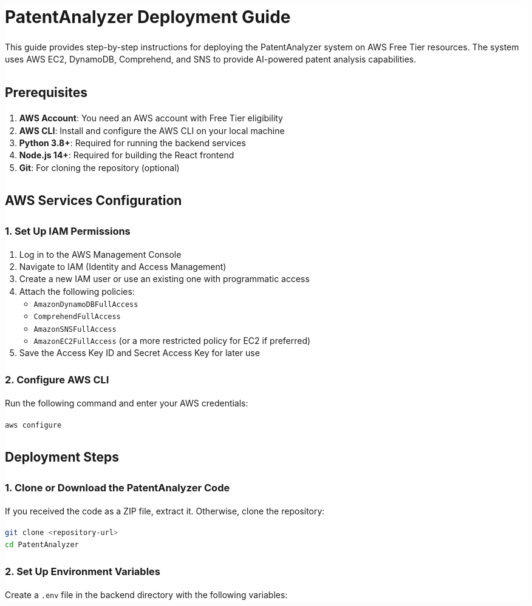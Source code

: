 # PatentAnalyzer Deployment Guide

This guide provides step-by-step instructions for deploying the PatentAnalyzer system on AWS Free Tier resources. The system uses AWS EC2, DynamoDB, Comprehend, and SNS to provide AI-powered patent analysis capabilities.

## Prerequisites

1. **AWS Account**: You need an AWS account with Free Tier eligibility
2. **AWS CLI**: Install and configure the AWS CLI on your local machine
3. **Python 3.8+**: Required for running the backend services
4. **Node.js 14+**: Required for building the React frontend
5. **Git**: For cloning the repository (optional)

## AWS Services Configuration

### 1. Set Up IAM Permissions

1. Log in to the AWS Management Console
2. Navigate to IAM (Identity and Access Management)
3. Create a new IAM user or use an existing one with programmatic access
4. Attach the following policies:
   - `AmazonDynamoDBFullAccess`
   - `ComprehendFullAccess`
   - `AmazonSNSFullAccess`
   - `AmazonEC2FullAccess` (or a more restricted policy for EC2 if preferred)
5. Save the Access Key ID and Secret Access Key for later use

### 2. Configure AWS CLI

Run the following command and enter your AWS credentials:

```bash
aws configure
```

## Deployment Steps

### 1. Clone or Download the PatentAnalyzer Code

If you received the code as a ZIP file, extract it. Otherwise, clone the repository:

```bash
git clone <repository-url>
cd PatentAnalyzer
```

### 2. Set Up Environment Variables

Create a `.env` file in the backend directory with the following variables:
